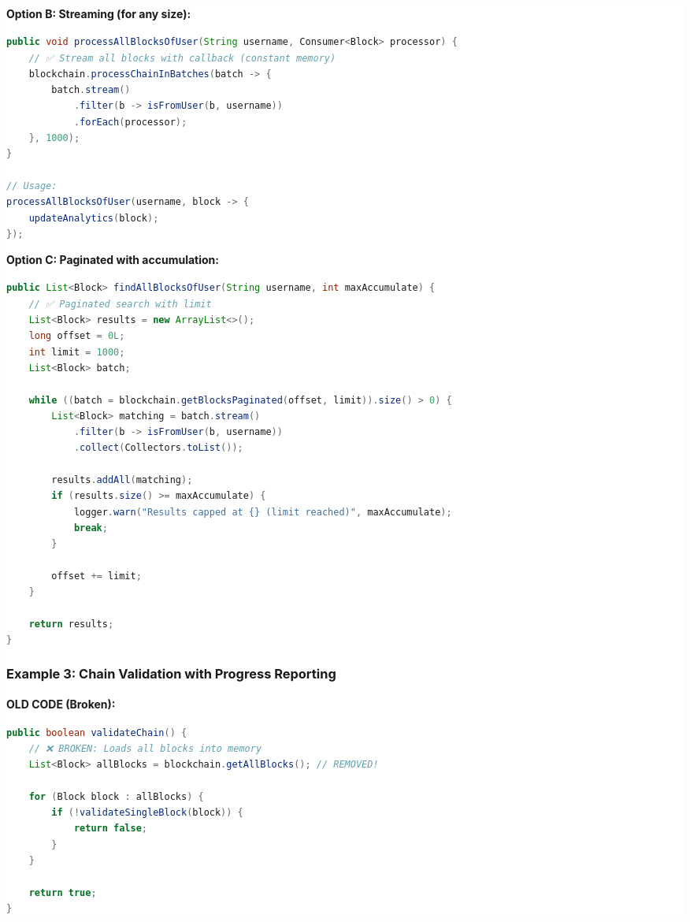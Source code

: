 **Option B: Streaming (for any size):**
```java
public void processAllBlocksOfUser(String username, Consumer<Block> processor) {
    // ✅ Stream all blocks with callback (constant memory)
    blockchain.processChainInBatches(batch -> {
        batch.stream()
            .filter(b -> isFromUser(b, username))
            .forEach(processor);
    }, 1000);
}

// Usage:
processAllBlocksOfUser(username, block -> {
    updateAnalytics(block);
});
```

**Option C: Paginated with accumulation:**
```java
public List<Block> findAllBlocksOfUser(String username, int maxAccumulate) {
    // ✅ Paginated search with limit
    List<Block> results = new ArrayList<>();
    long offset = 0L;
    int limit = 1000;
    List<Block> batch;

    while ((batch = blockchain.getBlocksPaginated(offset, limit)).size() > 0) {
        List<Block> matching = batch.stream()
            .filter(b -> isFromUser(b, username))
            .collect(Collectors.toList());

        results.addAll(matching);
        if (results.size() >= maxAccumulate) {
            logger.warn("Results capped at {} (limit reached)", maxAccumulate);
            break;
        }

        offset += limit;
    }

    return results;
}
```

### Example 3: Chain Validation with Progress Reporting

**OLD CODE (Broken):**
```java
public boolean validateChain() {
    // ❌ BROKEN: Loads all blocks into memory
    List<Block> allBlocks = blockchain.getAllBlocks(); // REMOVED!

    for (Block block : allBlocks) {
        if (!validateSingleBlock(block)) {
            return false;
        }
    }

    return true;
}
```
